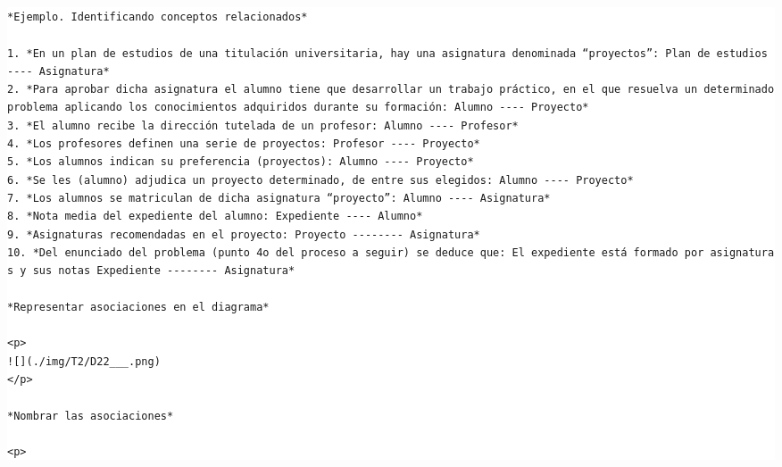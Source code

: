     *Ejemplo. Identificando conceptos relacionados*

    1. *En un plan de estudios de una titulación universitaria, hay una asignatura denominada “proyectos”: Plan de estudios ---- Asignatura*
    2. *Para aprobar dicha asignatura el alumno tiene que desarrollar un trabajo práctico, en el que resuelva un determinado problema aplicando los conocimientos adquiridos durante su formación: Alumno ---- Proyecto*
    3. *El alumno recibe la dirección tutelada de un profesor: Alumno ---- Profesor*
    4. *Los profesores definen una serie de proyectos: Profesor ---- Proyecto*
    5. *Los alumnos indican su preferencia (proyectos): Alumno ---- Proyecto*
    6. *Se les (alumno) adjudica un proyecto determinado, de entre sus elegidos: Alumno ---- Proyecto*
    7. *Los alumnos se matriculan de dicha asignatura “proyecto”: Alumno ---- Asignatura*
    8. *Nota media del expediente del alumno: Expediente ---- Alumno*
    9. *Asignaturas recomendadas en el proyecto: Proyecto -------- Asignatura*
    10. *Del enunciado del problema (punto 4o del proceso a seguir) se deduce que: El expediente está formado por asignaturas y sus notas Expediente -------- Asignatura*

    *Representar asociaciones en el diagrama*
    
    <p>
    ![](./img/T2/D22___.png)
    </p>

    *Nombrar las asociaciones*

    <p>